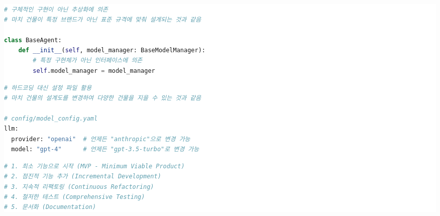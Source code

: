 ```python
# 구체적인 구현이 아닌 추상화에 의존
# 마치 건물이 특정 브랜드가 아닌 표준 규격에 맞춰 설계되는 것과 같음

class BaseAgent:
    def __init__(self, model_manager: BaseModelManager):
        # 특정 구현체가 아닌 인터페이스에 의존
        self.model_manager = model_manager
```

```python
# 하드코딩 대신 설정 파일 활용
# 마치 건물의 설계도를 변경하여 다양한 건물을 지을 수 있는 것과 같음

# config/model_config.yaml
llm:
  provider: "openai"  # 언제든 "anthropic"으로 변경 가능
  model: "gpt-4"      # 언제든 "gpt-3.5-turbo"로 변경 가능
```

```python
# 1. 최소 기능으로 시작 (MVP - Minimum Viable Product)
# 2. 점진적 기능 추가 (Incremental Development)  
# 3. 지속적 리팩토링 (Continuous Refactoring)
# 4. 철저한 테스트 (Comprehensive Testing)
# 5. 문서화 (Documentation)
```

